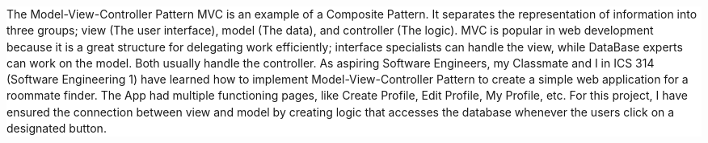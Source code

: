 The Model-View-Controller Pattern MVC is an example of a Composite Pattern. It separates the representation of information into three groups; view (The user interface), model (The data), and controller (The logic). MVC is popular in web development because it is a great structure for delegating work efficiently; interface specialists can handle the view, while DataBase experts can work on the model. Both usually handle the controller. As aspiring Software Engineers, my Classmate and I  in ICS 314 (Software Engineering 1) have learned how to implement Model-View-Controller Pattern to create a simple web application for a roommate finder. The App had multiple functioning pages, like Create Profile, Edit Profile, My Profile, etc. For this project, I have ensured the connection between view and model by creating logic that accesses the database whenever the users click on a designated button.
</p>
</body>
